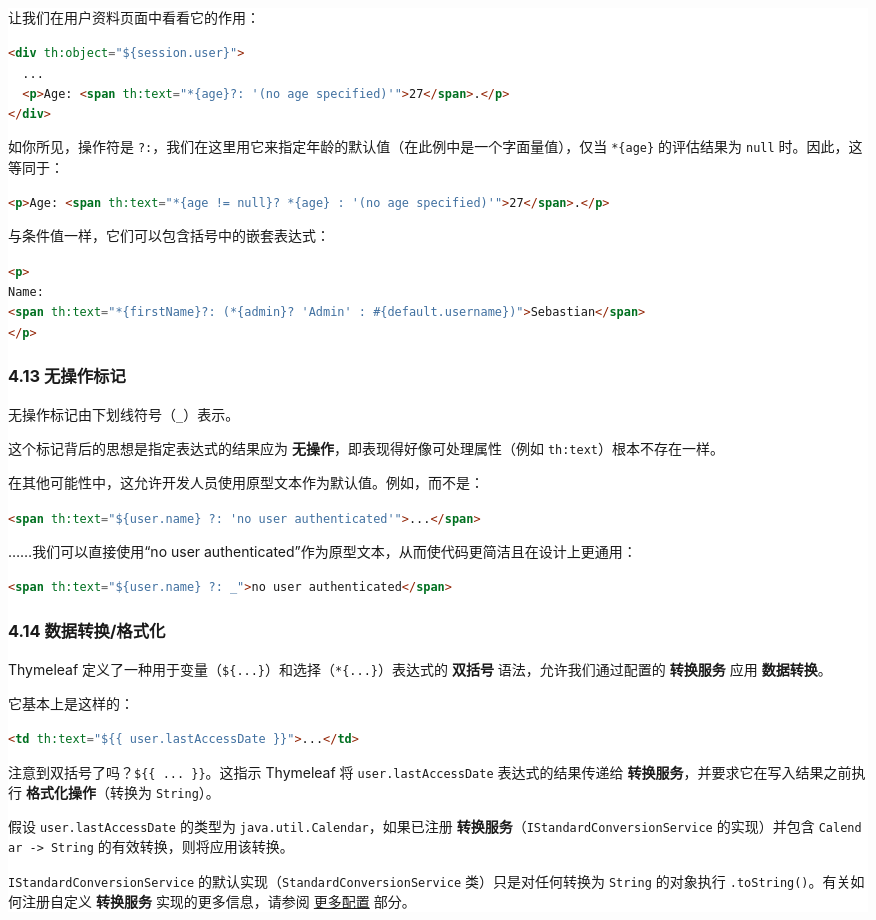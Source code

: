 让我们在用户资料页面中看看它的作用：

```html
<div th:object="${session.user}">
  ...
  <p>Age: <span th:text="*{age}?: '(no age specified)'">27</span>.</p>
</div>
```

如你所见，操作符是 `?:`，我们在这里用它来指定年龄的默认值（在此例中是一个字面量值），仅当 `*{age}` 的评估结果为 `null` 时。因此，这等同于：

```html
<p>Age: <span th:text="*{age != null}? *{age} : '(no age specified)'">27</span>.</p>
```

与条件值一样，它们可以包含括号中的嵌套表达式：

```html
<p>
Name:
<span th:text="*{firstName}?: (*{admin}? 'Admin' : #{default.username})">Sebastian</span>
</p>
```

### 4.13 无操作标记

无操作标记由下划线符号（`_`）表示。

这个标记背后的思想是指定表达式的结果应为 **无操作**，即表现得好像可处理属性（例如 `th:text`）根本不存在一样。

在其他可能性中，这允许开发人员使用原型文本作为默认值。例如，而不是：

```html
<span th:text="${user.name} ?: 'no user authenticated'">...</span>
```

……我们可以直接使用“no user authenticated”作为原型文本，从而使代码更简洁且在设计上更通用：

```html
<span th:text="${user.name} ?: _">no user authenticated</span>
```

### 4.14 数据转换/格式化

Thymeleaf 定义了一种用于变量（`${...}`）和选择（`*{...}`）表达式的 **双括号** 语法，允许我们通过配置的 **转换服务** 应用 **数据转换**。

它基本上是这样的：

```html
<td th:text="${​{ user.lastAccessDate }}">...</td>
```

注意到双括号了吗？`${​{ ... }}`。这指示 Thymeleaf 将 `user.lastAccessDate` 表达式的结果传递给 **转换服务**，并要求它在写入结果之前执行 **格式化操作**（转换为 `String`）。

假设 `user.lastAccessDate` 的类型为 `java.util.Calendar`，如果已注册 **转换服务**（`IStandardConversionService` 的实现）并包含 `Calendar -> String` 的有效转换，则将应用该转换。

`IStandardConversionService` 的默认实现（`StandardConversionService` 类）只是对任何转换为 `String` 的对象执行 `.toString()`。有关如何注册自定义 **转换服务** 实现的更多信息，请参阅 [更多配置](#_15-更多关于配置的内容) 部分。
